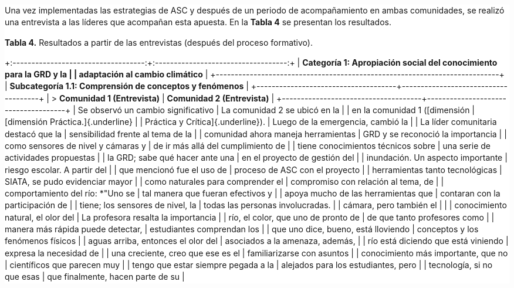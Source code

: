 
Una vez implementadas las estrategias de ASC y después de un periodo de
acompañamiento en ambas comunidades, se realizó una entrevista a las
líderes que acompañan esta apuesta. En la **Tabla 4** se presentan los
resultados.

**Tabla 4.** Resultados a partir de las entrevistas (después del proceso
formativo).

+:-----------------------------------:+:-----------------------------------:+
| **Categoría 1: Apropiación social del conocimiento para la GRD y la       |
| adaptación al cambio climático**                                          |
+---------------------------------------------------------------------------+
| **Subcategoría 1.1: Comprensión de conceptos y fenómenos**                |
+-------------------------------------+-------------------------------------+
| > **Comunidad 1 (Entrevista)**      | **Comunidad 2 (Entrevista)**        |
+-------------------------------------+-------------------------------------+
| Se observó un cambio significativo  | La comunidad 2 se ubicó en la       |
| en la comunidad 1 ([dimensión       | [dimensión Práctica.]{.underline}   |
| Práctica y Crítica]{.underline}).   | Luego de la emergencia, cambió la   |
| La líder comunitaria destacó que la | sensibilidad frente al tema de la   |
| comunidad ahora maneja herramientas | GRD y se reconoció la importancia   |
| como sensores de nivel y cámaras y  | de ir más allá del cumplimiento de  |
| tiene conocimientos técnicos sobre  | una serie de actividades propuestas |
| la GRD; sabe qué hacer ante una     | en el proyecto de gestión del       |
| inundación. Un aspecto importante   | riesgo escolar. A partir del        |
| que mencionó fue el uso de          | proceso de ASC con el proyecto      |
| herramientas tanto tecnológicas     | SIATA, se pudo evidenciar mayor     |
| como naturales para comprender el   | compromiso con relación al tema, de |
| comportamiento del río: *"Uno se    | tal manera que fueran efectivos y   |
| apoya mucho de las herramientas que | contaran con la participación de    |
| tiene; los sensores de nivel, la    | todas las personas involucradas.    |
| cámara, pero también el             |                                     |
| conocimiento natural, el olor del   | La profesora resalta la importancia |
| río, el color, que uno de pronto de | de que tanto profesores como        |
| manera más rápida puede detectar,   | estudiantes comprendan los          |
| que uno dice, bueno, está lloviendo | conceptos y los fenómenos físicos   |
| aguas arriba, entonces el olor del  | asociados a la amenaza, además,     |
| río está diciendo que está viniendo | expresa la necesidad de             |
| una creciente, creo que ese es el   | familiarizarse con asuntos          |
| conocimiento más importante, que no | científicos que parecen muy         |
| tengo que estar siempre pegada a la | alejados para los estudiantes, pero |
| tecnología, si no que esas          | que finalmente, hacen parte de su   |